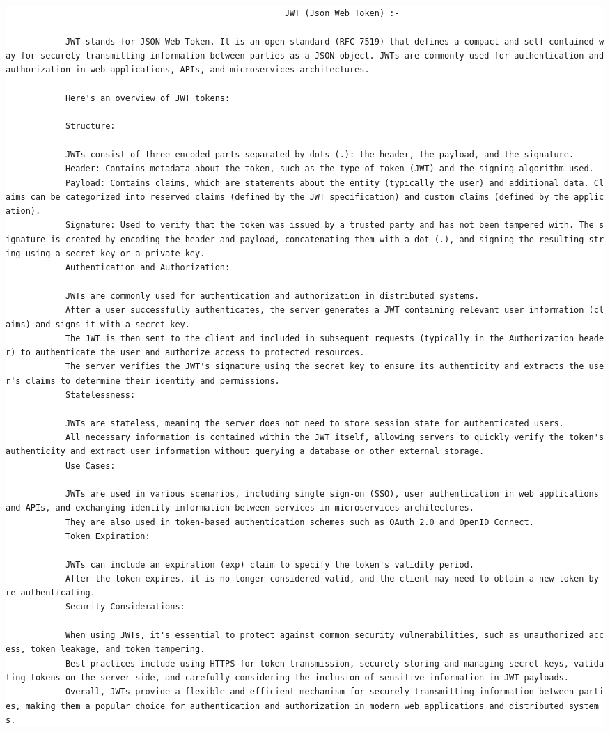                                                             JWT (Json Web Token) :-
                
                JWT stands for JSON Web Token. It is an open standard (RFC 7519) that defines a compact and self-contained way for securely transmitting information between parties as a JSON object. JWTs are commonly used for authentication and authorization in web applications, APIs, and microservices architectures.

                Here's an overview of JWT tokens:

                Structure:

                JWTs consist of three encoded parts separated by dots (.): the header, the payload, and the signature.
                Header: Contains metadata about the token, such as the type of token (JWT) and the signing algorithm used.
                Payload: Contains claims, which are statements about the entity (typically the user) and additional data. Claims can be categorized into reserved claims (defined by the JWT specification) and custom claims (defined by the application).
                Signature: Used to verify that the token was issued by a trusted party and has not been tampered with. The signature is created by encoding the header and payload, concatenating them with a dot (.), and signing the resulting string using a secret key or a private key.
                Authentication and Authorization:

                JWTs are commonly used for authentication and authorization in distributed systems.
                After a user successfully authenticates, the server generates a JWT containing relevant user information (claims) and signs it with a secret key.
                The JWT is then sent to the client and included in subsequent requests (typically in the Authorization header) to authenticate the user and authorize access to protected resources.
                The server verifies the JWT's signature using the secret key to ensure its authenticity and extracts the user's claims to determine their identity and permissions.
                Statelessness:

                JWTs are stateless, meaning the server does not need to store session state for authenticated users.
                All necessary information is contained within the JWT itself, allowing servers to quickly verify the token's authenticity and extract user information without querying a database or other external storage.
                Use Cases:

                JWTs are used in various scenarios, including single sign-on (SSO), user authentication in web applications and APIs, and exchanging identity information between services in microservices architectures.
                They are also used in token-based authentication schemes such as OAuth 2.0 and OpenID Connect.
                Token Expiration:

                JWTs can include an expiration (exp) claim to specify the token's validity period.
                After the token expires, it is no longer considered valid, and the client may need to obtain a new token by re-authenticating.
                Security Considerations:

                When using JWTs, it's essential to protect against common security vulnerabilities, such as unauthorized access, token leakage, and token tampering.
                Best practices include using HTTPS for token transmission, securely storing and managing secret keys, validating tokens on the server side, and carefully considering the inclusion of sensitive information in JWT payloads.
                Overall, JWTs provide a flexible and efficient mechanism for securely transmitting information between parties, making them a popular choice for authentication and authorization in modern web applications and distributed systems.
